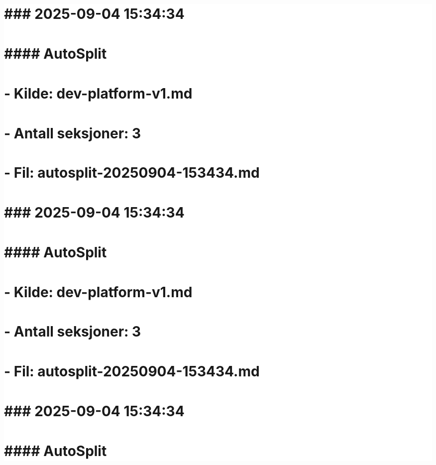 #

# \### 2025-09-04 15:34:34

# \#### AutoSplit

# \- Kilde: dev-platform-v1.md

# \- Antall seksjoner: 3

# \- Fil: autosplit-20250904-153434.md

#

#

#

#

# \### 2025-09-04 15:34:34

# \#### AutoSplit

# \- Kilde: dev-platform-v1.md

# \- Antall seksjoner: 3

# \- Fil: autosplit-20250904-153434.md

#

#

#

#

# \### 2025-09-04 15:34:34

# \#### AutoSplit
